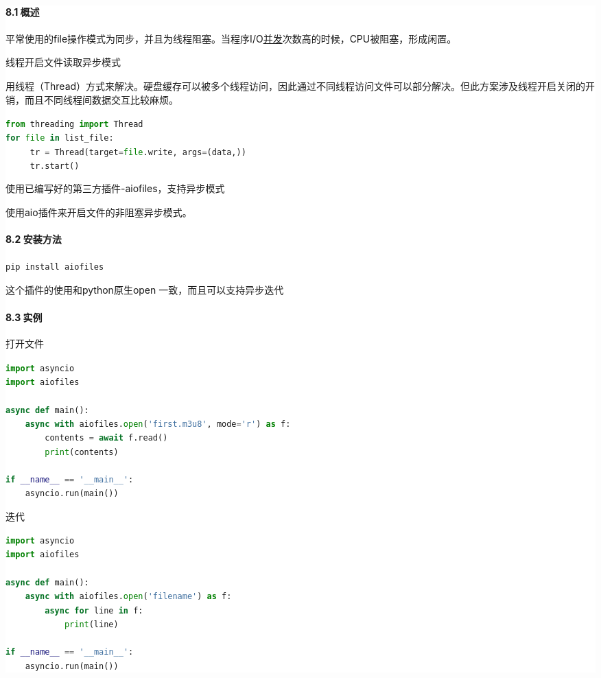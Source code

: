 #### 8.1 概述

平常使用的file操作模式为同步，并且为线程阻塞。当程序I/O[并发](https://so.csdn.net/so/search?q=并发&spm=1001.2101.3001.7020)次数高的时候，CPU被阻塞，形成闲置。

线程开启文件读取异步模式

用线程（Thread）方式来解决。硬盘缓存可以被多个线程访问，因此通过不同线程访问文件可以部分解决。但此方案涉及线程开启关闭的开销，而且不同线程间数据交互比较麻烦。

```python
from threading import Thread
for file in list_file:
     tr = Thread(target=file.write, args=(data,))
     tr.start()
```

使用已编写好的第三方插件-aiofiles，支持异步模式

使用aio插件来开启文件的非阻塞异步模式。

#### 8.2 安装方法

```python
pip install aiofiles
```

这个插件的使用和python原生open 一致，而且可以支持异步迭代

#### 8.3 实例

打开文件

```python
import asyncio
import aiofiles

async def main():
    async with aiofiles.open('first.m3u8', mode='r') as f:
        contents = await f.read()
        print(contents)

if __name__ == '__main__':
    asyncio.run(main())
```

迭代

```python
import asyncio
import aiofiles

async def main():
    async with aiofiles.open('filename') as f:
        async for line in f:
            print(line)

if __name__ == '__main__':
    asyncio.run(main())
```
